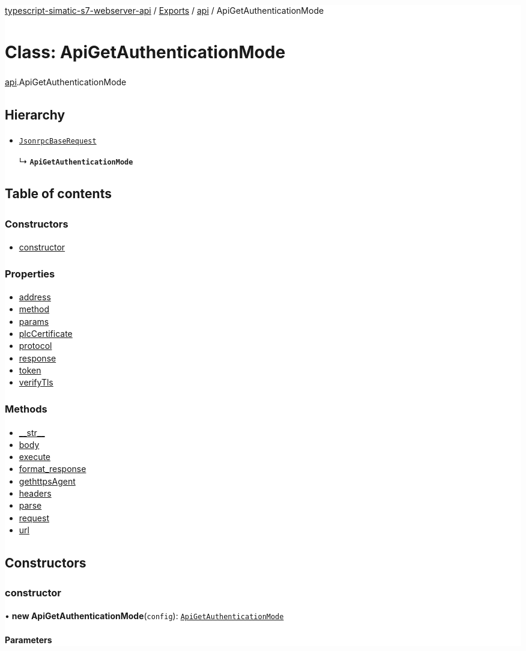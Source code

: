 [typescript-simatic-s7-webserver-api](../README.md) / [Exports](../modules.md) / [api](../modules/api.md) / ApiGetAuthenticationMode

# Class: ApiGetAuthenticationMode

[api](../modules/api.md).ApiGetAuthenticationMode

## Hierarchy

- [`JsonrpcBaseRequest`](request.JsonrpcBaseRequest.md)

  ↳ **`ApiGetAuthenticationMode`**

## Table of contents

### Constructors

- [constructor](api.ApiGetAuthenticationMode.md#constructor)

### Properties

- [address](api.ApiGetAuthenticationMode.md#address)
- [method](api.ApiGetAuthenticationMode.md#method)
- [params](api.ApiGetAuthenticationMode.md#params)
- [plcCertificate](api.ApiGetAuthenticationMode.md#plccertificate)
- [protocol](api.ApiGetAuthenticationMode.md#protocol)
- [response](api.ApiGetAuthenticationMode.md#response)
- [token](api.ApiGetAuthenticationMode.md#token)
- [verifyTls](api.ApiGetAuthenticationMode.md#verifytls)

### Methods

- [\_\_str\_\_](api.ApiGetAuthenticationMode.md#__str__)
- [body](api.ApiGetAuthenticationMode.md#body)
- [execute](api.ApiGetAuthenticationMode.md#execute)
- [format\_response](api.ApiGetAuthenticationMode.md#format_response)
- [gethttpsAgent](api.ApiGetAuthenticationMode.md#gethttpsagent)
- [headers](api.ApiGetAuthenticationMode.md#headers)
- [parse](api.ApiGetAuthenticationMode.md#parse)
- [request](api.ApiGetAuthenticationMode.md#request)
- [url](api.ApiGetAuthenticationMode.md#url)

## Constructors

### constructor

• **new ApiGetAuthenticationMode**(`config`): [`ApiGetAuthenticationMode`](api.ApiGetAuthenticationMode.md)

#### Parameters
